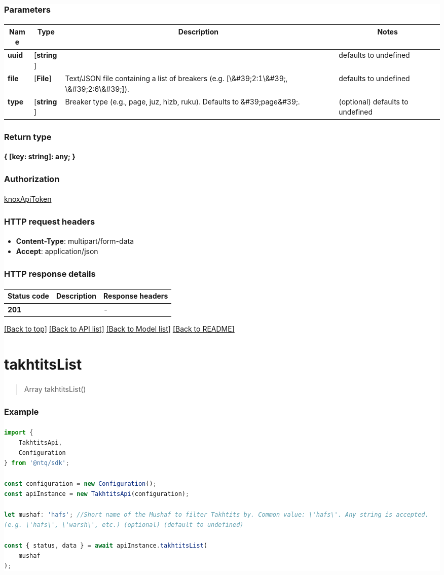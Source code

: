 ### Parameters

|Name | Type | Description  | Notes|
|------------- | ------------- | ------------- | -------------|
| **uuid** | [**string**] |  | defaults to undefined|
| **file** | [**File**] | Text/JSON file containing a list of breakers (e.g. [\\\&#39;2:1\\\&#39;, \\\&#39;2:6\\\&#39;]). | defaults to undefined|
| **type** | [**string**] | Breaker type (e.g., page, juz, hizb, ruku). Defaults to \&#39;page\&#39;. | (optional) defaults to undefined|


### Return type

**{ [key: string]: any; }**

### Authorization

[knoxApiToken](../README.md#knoxApiToken)

### HTTP request headers

 - **Content-Type**: multipart/form-data
 - **Accept**: application/json


### HTTP response details
| Status code | Description | Response headers |
|-------------|-------------|------------------|
|**201** |  |  -  |

[[Back to top]](#) [[Back to API list]](../README.md#documentation-for-api-endpoints) [[Back to Model list]](../README.md#documentation-for-models) [[Back to README]](../README.md)

# **takhtitsList**
> Array<Takhtit> takhtitsList()


### Example

```typescript
import {
    TakhtitsApi,
    Configuration
} from '@ntq/sdk';

const configuration = new Configuration();
const apiInstance = new TakhtitsApi(configuration);

let mushaf: 'hafs'; //Short name of the Mushaf to filter Takhtits by. Common value: \'hafs\'. Any string is accepted. (e.g. \'hafs\', \'warsh\', etc.) (optional) (default to undefined)

const { status, data } = await apiInstance.takhtitsList(
    mushaf
);
```
